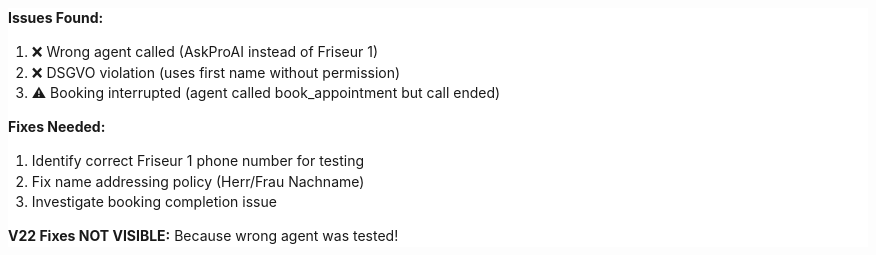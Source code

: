 **Issues Found:**
1. ❌ Wrong agent called (AskProAI instead of Friseur 1)
2. ❌ DSGVO violation (uses first name without permission)
3. ⚠️ Booking interrupted (agent called book_appointment but call ended)

**Fixes Needed:**
1. Identify correct Friseur 1 phone number for testing
2. Fix name addressing policy (Herr/Frau Nachname)
3. Investigate booking completion issue

**V22 Fixes NOT VISIBLE:**
Because wrong agent was tested!
